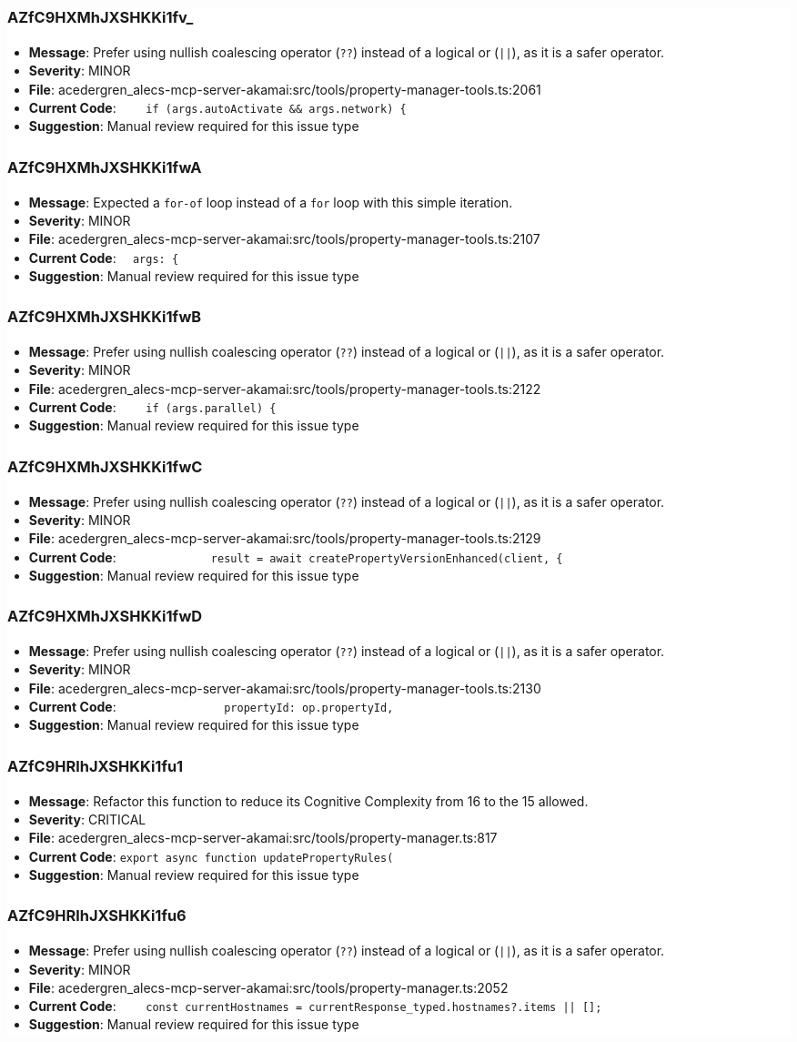 ### AZfC9HXMhJXSHKKi1fv_
- **Message**: Prefer using nullish coalescing operator (`??`) instead of a logical or (`||`), as it is a safer operator.
- **Severity**: MINOR
- **File**: acedergren_alecs-mcp-server-akamai:src/tools/property-manager-tools.ts:2061
- **Current Code**: `    if (args.autoActivate && args.network) {`
- **Suggestion**: Manual review required for this issue type

### AZfC9HXMhJXSHKKi1fwA
- **Message**: Expected a `for-of` loop instead of a `for` loop with this simple iteration.
- **Severity**: MINOR
- **File**: acedergren_alecs-mcp-server-akamai:src/tools/property-manager-tools.ts:2107
- **Current Code**: `  args: {`
- **Suggestion**: Manual review required for this issue type

### AZfC9HXMhJXSHKKi1fwB
- **Message**: Prefer using nullish coalescing operator (`??`) instead of a logical or (`||`), as it is a safer operator.
- **Severity**: MINOR
- **File**: acedergren_alecs-mcp-server-akamai:src/tools/property-manager-tools.ts:2122
- **Current Code**: `    if (args.parallel) {`
- **Suggestion**: Manual review required for this issue type

### AZfC9HXMhJXSHKKi1fwC
- **Message**: Prefer using nullish coalescing operator (`??`) instead of a logical or (`||`), as it is a safer operator.
- **Severity**: MINOR
- **File**: acedergren_alecs-mcp-server-akamai:src/tools/property-manager-tools.ts:2129
- **Current Code**: `              result = await createPropertyVersionEnhanced(client, {`
- **Suggestion**: Manual review required for this issue type

### AZfC9HXMhJXSHKKi1fwD
- **Message**: Prefer using nullish coalescing operator (`??`) instead of a logical or (`||`), as it is a safer operator.
- **Severity**: MINOR
- **File**: acedergren_alecs-mcp-server-akamai:src/tools/property-manager-tools.ts:2130
- **Current Code**: `                propertyId: op.propertyId,`
- **Suggestion**: Manual review required for this issue type

### AZfC9HRlhJXSHKKi1fu1
- **Message**: Refactor this function to reduce its Cognitive Complexity from 16 to the 15 allowed.
- **Severity**: CRITICAL
- **File**: acedergren_alecs-mcp-server-akamai:src/tools/property-manager.ts:817
- **Current Code**: `export async function updatePropertyRules(`
- **Suggestion**: Manual review required for this issue type

### AZfC9HRlhJXSHKKi1fu6
- **Message**: Prefer using nullish coalescing operator (`??`) instead of a logical or (`||`), as it is a safer operator.
- **Severity**: MINOR
- **File**: acedergren_alecs-mcp-server-akamai:src/tools/property-manager.ts:2052
- **Current Code**: `    const currentHostnames = currentResponse_typed.hostnames?.items || [];`
- **Suggestion**: Manual review required for this issue type
